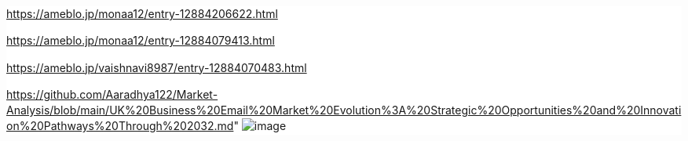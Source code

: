 <a href=https://ameblo.jp/monaa12/entry-12884206622.html>https://ameblo.jp/monaa12/entry-12884206622.html</a>

<a href=https://ameblo.jp/monaa12/entry-12884079413.html>https://ameblo.jp/monaa12/entry-12884079413.html</a>

<a href=https://ameblo.jp/vaishnavi8987/entry-12884070483.html>https://ameblo.jp/vaishnavi8987/entry-12884070483.html</a>

<a href=https://github.com/Aaradhya122/Market-Analysis/blob/main/UK%20Business%20Email%20Market%20Evolution%3A%20Strategic%20Opportunities%20and%20Innovation%20Pathways%20Through%202032.md>https://github.com/Aaradhya122/Market-Analysis/blob/main/UK%20Business%20Email%20Market%20Evolution%3A%20Strategic%20Opportunities%20and%20Innovation%20Pathways%20Through%202032.md</a>"
![image](https://github.com/user-attachments/assets/b6f64e74-50b0-4732-9fa5-9e4cf699334e)
